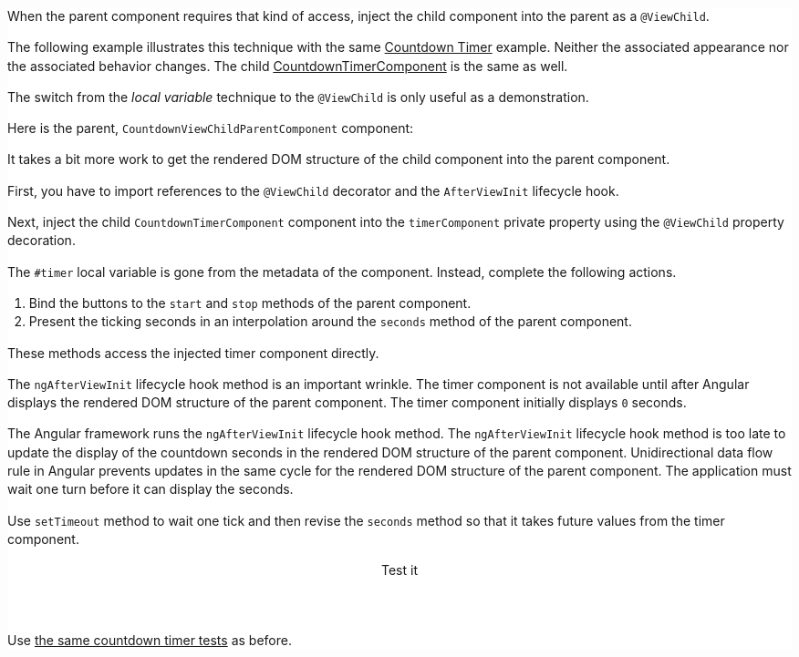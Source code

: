 When the parent component requires that kind of access, inject the child component into the parent as a `@ViewChild`.

The following example illustrates this technique with the same [Countdown Timer][AioGuideComponentExampleInteractionParentInteractsWithChildUsingLocalVariable] example.
Neither the associated appearance nor the associated behavior changes.
The child [CountdownTimerComponent][AioGuideComponentExampleInteractionParentInteractsWithChildUsingLocalVariable] is the same as well.

<div class="alert is-helpful">

The switch from the *local variable* technique to the `@ViewChild` is only useful as a demonstration.

</div>

Here is the parent, `CountdownViewChildParentComponent` component:

<code-example path="component-interaction/src/app/countdown-parent.component.ts" region="vc" header="component-interaction/src/app/countdown-parent.component.ts"></code-example>

It takes a bit more work to get the rendered DOM structure of the child component into the parent component.

First, you have to import references to the `@ViewChild` decorator and the `AfterViewInit` lifecycle hook.

Next, inject the child `CountdownTimerComponent` component into the `timerComponent` private property using the `@ViewChild` property decoration.

The `#timer` local variable is gone from the metadata of the component.
Instead, complete the following actions.

1.  Bind the buttons to the `start` and `stop` methods of the parent component.
1.  Present the ticking seconds in an interpolation around the `seconds` method of the parent component.

These methods access the injected timer component directly.

The `ngAfterViewInit` lifecycle hook method is an important wrinkle.
The timer component is not available until after Angular displays the rendered DOM structure of the parent component.
The timer component initially displays `0` seconds.

The Angular framework runs the `ngAfterViewInit` lifecycle hook method.
The `ngAfterViewInit` lifecycle hook method is too late to update the display of the countdown seconds in the rendered DOM structure of the parent component.
Unidirectional data flow rule in Angular prevents updates in the same cycle for the rendered DOM structure of the parent component.
The application must wait one turn before it can display the seconds.

Use `setTimeout` method to wait one tick and then revise the `seconds` method so that it takes future values from the timer component.

<header>Test it</header>

Use [the same countdown timer tests][AioGuideComponentExampleInteractionParentInteractsWithChildUsingLocalVariable] as before.


[AioGuideComponentExampleInteraction]: guide/component/component-example-interaction "Component interaction example | Angular"
[AioGuideComponentExampleInteractionInterceptInputPropertyChangesWithASetter]: guide/component/component-example-interaction#intercept-input-property-changes-with-a-setter "Intercept input property changes with a setter - Component interaction example | Angular"
[AioGuideComponentExampleInteractionInterceptInputPropertyChangesWithNgonchanges]: guide/component/component-example-interaction#intercept-input-property-changes-with-ngonchanges "Intercept input property changes with ngOnChanges() - Component interaction example | Angular"
[AioGuideComponentExampleInteractionParentAndChildrenCommunicateUsingAService]: guide/component/component-example-interaction#parent-and-children-communicate-using-a-service "Parent and children communicate using a service - Component interaction example | Angular"
[AioGuideComponentExampleInteractionParentCallsAnViewchild]: guide/component/component-example-interaction#parent-calls-an-viewchild "Parent calls an @ViewChild() - Component interaction example | Angular"
[AioGuideComponentExampleInteractionParentInteractsWithChildUsingLocalVariable]: guide/component/component-example-interaction#parent-interacts-with-child-using-local-variable "Parent interacts with child using local variable - Component interaction example | Angular"
[AioGuideComponentExampleInteractionPassDataFromParentToChildWithInputBinding]: guide/component/component-example-interaction#pass-data-from-parent-to-child-with-input-binding "Pass data from parent to child with input binding - Component interaction example | Angular"
[AioGuideComponentUseSendDataToChild]: guide/component/component-use-send-data-to-child "Send data to a child component | Angular"
[AioGuideComponentUseSendDataToParent]: guide/component/component-use-send-data-to-parent "Send data to a parent component | Angular"
[AioGuideComponentExample]: guide/component/component-example "Example Angular component applications | Angular"
[AioGuideComponentUseLifecycleHooks]: guide/component/component-use-lifecycle-hooks "Use an Angular lifecycle hook method | Angular"